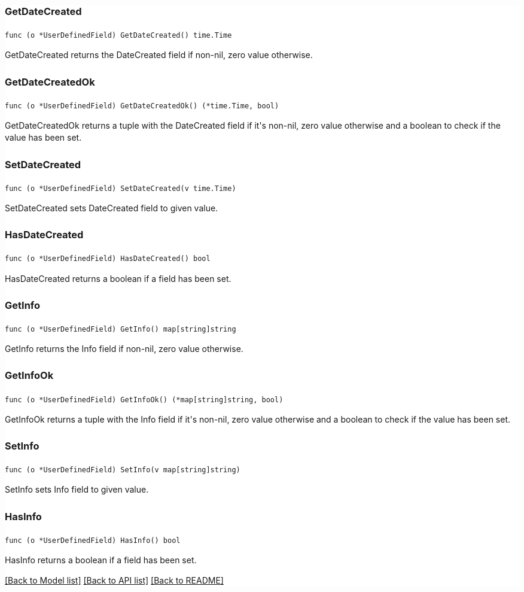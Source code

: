 ### GetDateCreated

`func (o *UserDefinedField) GetDateCreated() time.Time`

GetDateCreated returns the DateCreated field if non-nil, zero value otherwise.

### GetDateCreatedOk

`func (o *UserDefinedField) GetDateCreatedOk() (*time.Time, bool)`

GetDateCreatedOk returns a tuple with the DateCreated field if it's non-nil, zero value otherwise
and a boolean to check if the value has been set.

### SetDateCreated

`func (o *UserDefinedField) SetDateCreated(v time.Time)`

SetDateCreated sets DateCreated field to given value.

### HasDateCreated

`func (o *UserDefinedField) HasDateCreated() bool`

HasDateCreated returns a boolean if a field has been set.

### GetInfo

`func (o *UserDefinedField) GetInfo() map[string]string`

GetInfo returns the Info field if non-nil, zero value otherwise.

### GetInfoOk

`func (o *UserDefinedField) GetInfoOk() (*map[string]string, bool)`

GetInfoOk returns a tuple with the Info field if it's non-nil, zero value otherwise
and a boolean to check if the value has been set.

### SetInfo

`func (o *UserDefinedField) SetInfo(v map[string]string)`

SetInfo sets Info field to given value.

### HasInfo

`func (o *UserDefinedField) HasInfo() bool`

HasInfo returns a boolean if a field has been set.


[[Back to Model list]](../README.md#documentation-for-models) [[Back to API list]](../README.md#documentation-for-api-endpoints) [[Back to README]](../README.md)


